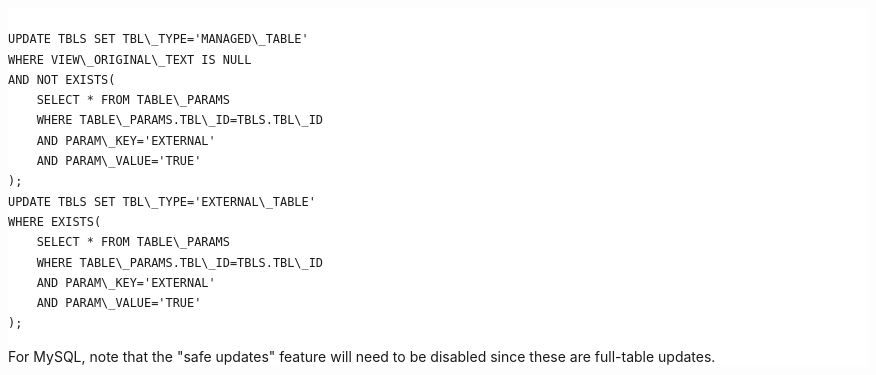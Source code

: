 ```

UPDATE TBLS SET TBL\_TYPE='MANAGED\_TABLE'
WHERE VIEW\_ORIGINAL\_TEXT IS NULL
AND NOT EXISTS(
    SELECT * FROM TABLE\_PARAMS 
    WHERE TABLE\_PARAMS.TBL\_ID=TBLS.TBL\_ID
    AND PARAM\_KEY='EXTERNAL'
    AND PARAM\_VALUE='TRUE'
);
UPDATE TBLS SET TBL\_TYPE='EXTERNAL\_TABLE'
WHERE EXISTS(
    SELECT * FROM TABLE\_PARAMS 
    WHERE TABLE\_PARAMS.TBL\_ID=TBLS.TBL\_ID
    AND PARAM\_KEY='EXTERNAL'
    AND PARAM\_VALUE='TRUE'
);

```

For MySQL, note that the "safe updates" feature will need to be disabled since these are full-table updates.

 

 

